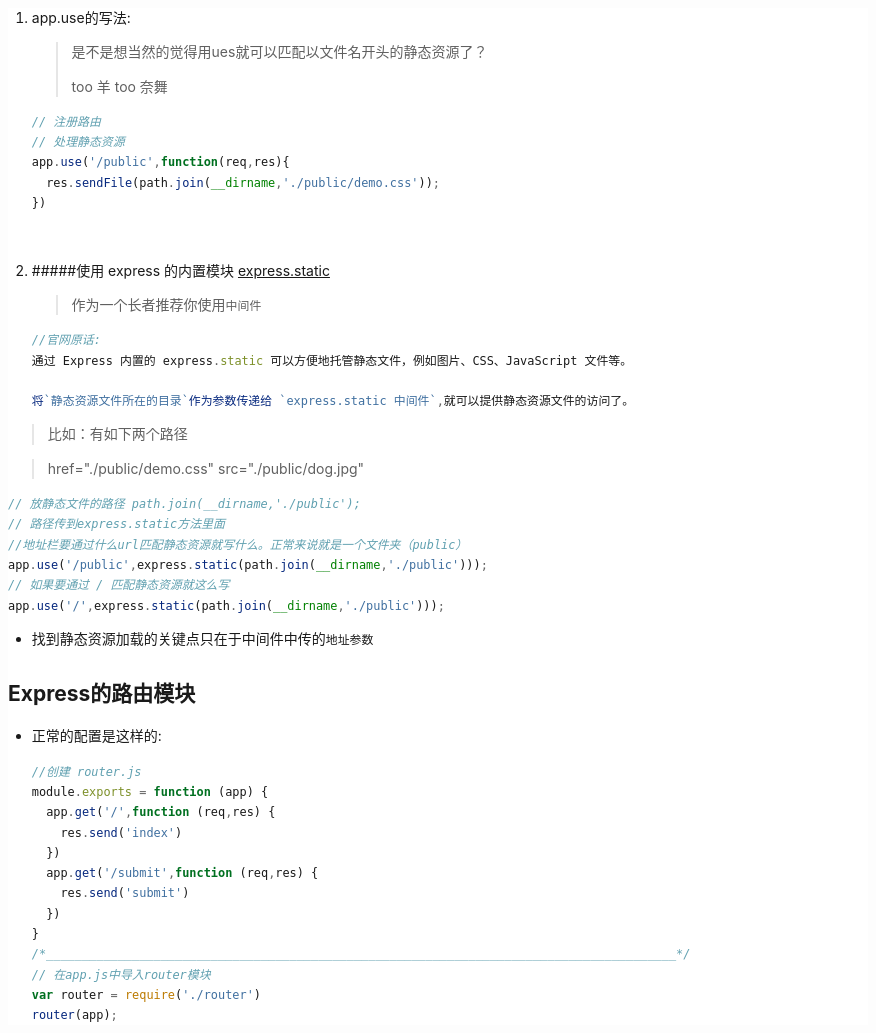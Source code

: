 1. app.use的写法:

   > 是不是想当然的觉得用ues就可以匹配以文件名开头的静态资源了？
   >
   > too 羊 too 奈舞

   ```js
   // 注册路由
   // 处理静态资源
   app.use('/public',function(req,res){
     res.sendFile(path.join(__dirname,'./public/demo.css'));
   })
   ```

   ​

2. #####使用 express 的内置模块   [express.static](http://www.expressjs.com.cn/starter/static-files.html)

   > 作为一个长者推荐你使用`中间件`

   ```js
   //官网原话:
   通过 Express 内置的 express.static 可以方便地托管静态文件，例如图片、CSS、JavaScript 文件等。

   将`静态资源文件所在的目录`作为参数传递给 `express.static 中间件`,就可以提供静态资源文件的访问了。
   ```


> 比如：有如下两个路径

>  href="./public/demo.css"     src="./public/dog.jpg"

````js
// 放静态文件的路径 path.join(__dirname,'./public');
// 路径传到express.static方法里面
//地址栏要通过什么url匹配静态资源就写什么。正常来说就是一个文件夹（public）
app.use('/public',express.static(path.join(__dirname,'./public')));
// 如果要通过 / 匹配静态资源就这么写
app.use('/',express.static(path.join(__dirname,'./public')));
````
- 找到静态资源加载的关键点只在于中间件中传的`地址参数`

## Express的路由模块

- 正常的配置是这样的:

  ```js
  //创建 router.js
  module.exports = function (app) {
    app.get('/',function (req,res) {
      res.send('index')
    })
    app.get('/submit',function (req,res) {
      res.send('submit')
    })
  }
  /*________________________________________________________________________________________*/
  // 在app.js中导入router模块 
  var router = require('./router') 
  router(app);
  ```
